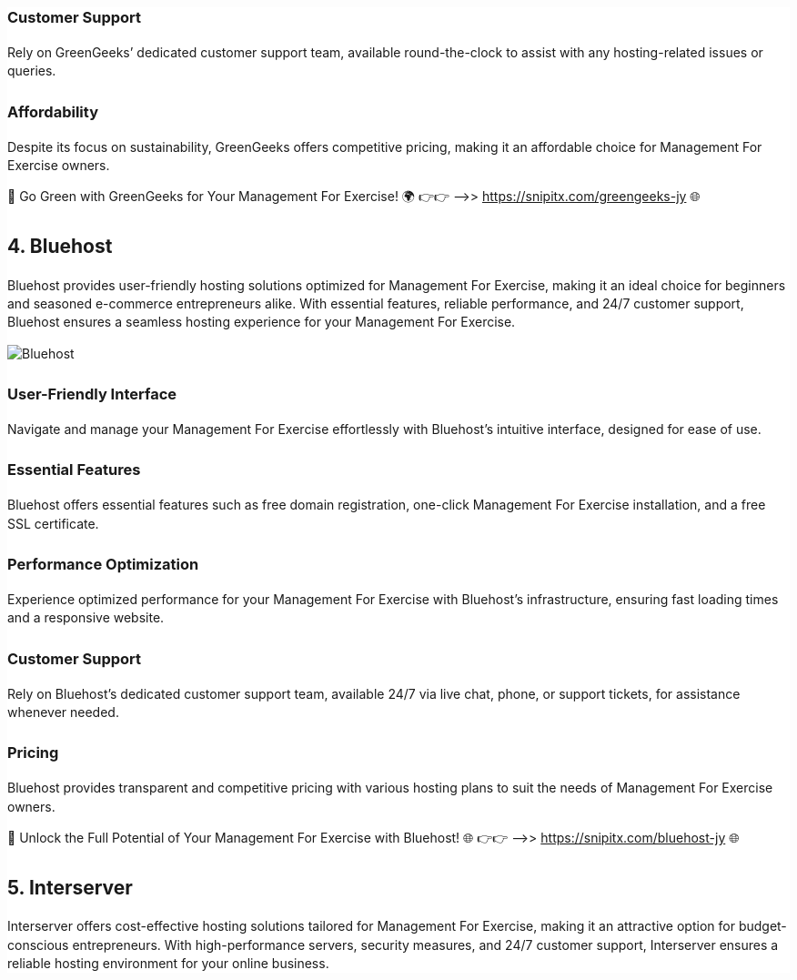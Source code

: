 ### Customer Support
Rely on GreenGeeks’ dedicated customer support team, available round-the-clock to assist with any hosting-related issues or queries.

### Affordability
Despite its focus on sustainability, GreenGeeks offers competitive pricing, making it an affordable choice for Management For Exercise owners.

🌿 Go Green with GreenGeeks for Your Management For Exercise! 🌍
👉👉 -->> https://snipitx.com/greengeeks-jy 🌐

## 4. Bluehost

Bluehost provides user-friendly hosting solutions optimized for Management For Exercise, making it an ideal choice for beginners and seasoned e-commerce entrepreneurs alike. With essential features, reliable performance, and 24/7 customer support, Bluehost ensures a seamless hosting experience for your Management For Exercise.

![Bluehost](https://i.imgur.com/PasFF9E.jpeg "Bluehost Hosting")

### User-Friendly Interface
Navigate and manage your Management For Exercise effortlessly with Bluehost’s intuitive interface, designed for ease of use.

### Essential Features
Bluehost offers essential features such as free domain registration, one-click Management For Exercise installation, and a free SSL certificate.

### Performance Optimization
Experience optimized performance for your Management For Exercise with Bluehost’s infrastructure, ensuring fast loading times and a responsive website.

### Customer Support
Rely on Bluehost’s dedicated customer support team, available 24/7 via live chat, phone, or support tickets, for assistance whenever needed.

### Pricing
Bluehost provides transparent and competitive pricing with various hosting plans to suit the needs of Management For Exercise owners.

🚀 Unlock the Full Potential of Your Management For Exercise with Bluehost! 🌐
👉👉 -->> https://snipitx.com/bluehost-jy 🌐

## 5. Interserver

Interserver offers cost-effective hosting solutions tailored for Management For Exercise, making it an attractive option for budget-conscious entrepreneurs. With high-performance servers, security measures, and 24/7 customer support, Interserver ensures a reliable hosting environment for your online business.
